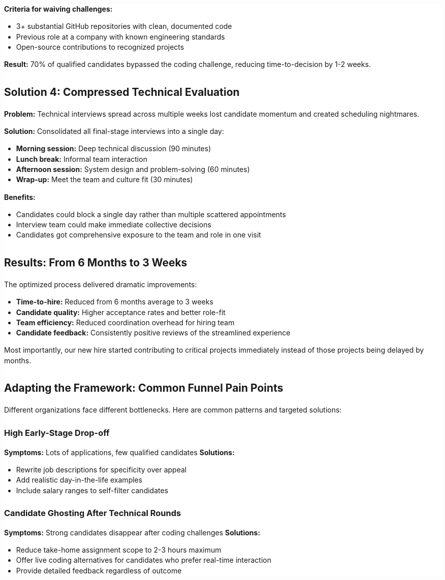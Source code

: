 **Criteria for waiving challenges:**
- 3+ substantial GitHub repositories with clean, documented code
- Previous role at a company with known engineering standards
- Open-source contributions to recognized projects

**Result:** 70% of qualified candidates bypassed the coding challenge, reducing time-to-decision by 1-2 weeks.

## Solution 4: Compressed Technical Evaluation

**Problem:** Technical interviews spread across multiple weeks lost candidate momentum and created scheduling nightmares.

**Solution:** Consolidated all final-stage interviews into a single day:
- **Morning session:** Deep technical discussion (90 minutes)
- **Lunch break:** Informal team interaction
- **Afternoon session:** System design and problem-solving (60 minutes)
- **Wrap-up:** Meet the team and culture fit (30 minutes)

**Benefits:**
- Candidates could block a single day rather than multiple scattered appointments
- Interview team could make immediate collective decisions
- Candidates got comprehensive exposure to the team and role in one visit

## Results: From 6 Months to 3 Weeks

The optimized process delivered dramatic improvements:

- **Time-to-hire:** Reduced from 6 months average to 3 weeks
- **Candidate quality:** Higher acceptance rates and better role-fit
- **Team efficiency:** Reduced coordination overhead for hiring team
- **Candidate feedback:** Consistently positive reviews of the streamlined experience

Most importantly, our new hire started contributing to critical projects immediately instead of those projects being delayed by months.

## Adapting the Framework: Common Funnel Pain Points

Different organizations face different bottlenecks. Here are common patterns and targeted solutions:

### High Early-Stage Drop-off
**Symptoms:** Lots of applications, few qualified candidates
**Solutions:** 
- Rewrite job descriptions for specificity over appeal
- Add realistic day-in-the-life examples
- Include salary ranges to self-filter candidates

### Candidate Ghosting After Technical Rounds
**Symptoms:** Strong candidates disappear after coding challenges
**Solutions:**
- Reduce take-home assignment scope to 2-3 hours maximum
- Offer live coding alternatives for candidates who prefer real-time interaction
- Provide detailed feedback regardless of outcome
